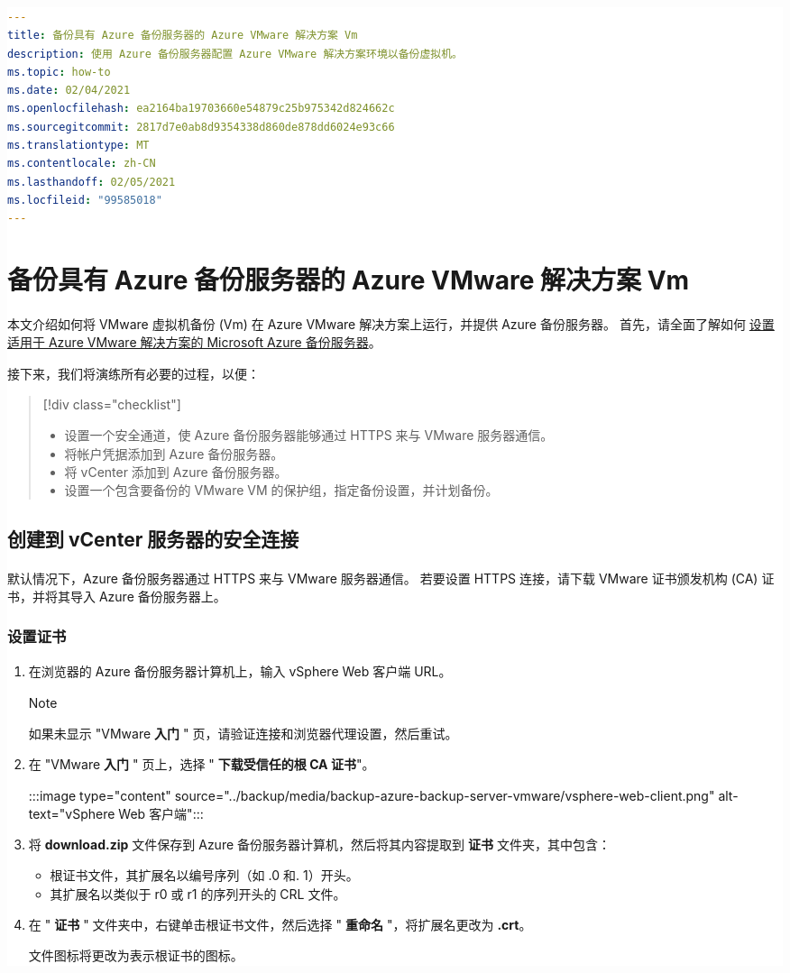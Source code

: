 ```yaml
---
title: 备份具有 Azure 备份服务器的 Azure VMware 解决方案 Vm
description: 使用 Azure 备份服务器配置 Azure VMware 解决方案环境以备份虚拟机。
ms.topic: how-to
ms.date: 02/04/2021
ms.openlocfilehash: ea2164ba19703660e54879c25b975342d824662c
ms.sourcegitcommit: 2817d7e0ab8d9354338d860de878dd6024e93c66
ms.translationtype: MT
ms.contentlocale: zh-CN
ms.lasthandoff: 02/05/2021
ms.locfileid: "99585018"
---
```

# <a name="back-up-azure-vmware-solution-vms-with-azure-backup-server"></a>备份具有 Azure 备份服务器的 Azure VMware 解决方案 Vm

本文介绍如何将 VMware 虚拟机备份 (Vm) 在 Azure VMware 解决方案上运行，并提供 Azure 备份服务器。 首先，请全面了解如何 [设置适用于 Azure VMware 解决方案的 Microsoft Azure 备份服务器](set-up-backup-server-for-azure-vmware-solution.md)。

接下来，我们将演练所有必要的过程，以便：

> [!div class="checklist"] 
> * 设置一个安全通道，使 Azure 备份服务器能够通过 HTTPS 来与 VMware 服务器通信。 
> * 将帐户凭据添加到 Azure 备份服务器。 
> * 将 vCenter 添加到 Azure 备份服务器。 
> * 设置一个包含要备份的 VMware VM 的保护组，指定备份设置，并计划备份。

## <a name="create-a-secure-connection-to-the-vcenter-server"></a>创建到 vCenter 服务器的安全连接

默认情况下，Azure 备份服务器通过 HTTPS 来与 VMware 服务器通信。 若要设置 HTTPS 连接，请下载 VMware 证书颁发机构 (CA) 证书，并将其导入 Azure 备份服务器上。

### <a name="set-up-the-certificate"></a>设置证书

1. 在浏览器的 Azure 备份服务器计算机上，输入 vSphere Web 客户端 URL。

   > [!NOTE] 
   > 如果未显示 "VMware **入门** " 页，请验证连接和浏览器代理设置，然后重试。

1. 在 "VMware **入门** " 页上，选择 " **下载受信任的根 CA 证书**"。

   :::image type="content" source="../backup/media/backup-azure-backup-server-vmware/vsphere-web-client.png" alt-text="vSphere Web 客户端":::

1. 将 **download.zip** 文件保存到 Azure 备份服务器计算机，然后将其内容提取到 **证书** 文件夹，其中包含：

   - 根证书文件，其扩展名以编号序列（如 .0 和. 1）开头。
   - 其扩展名以类似于 r0 或 r1 的序列开头的 CRL 文件。

1. 在 " **证书** " 文件夹中，右键单击根证书文件，然后选择 " **重命名** "，将扩展名更改为 **.crt**。

   文件图标将更改为表示根证书的图标。
